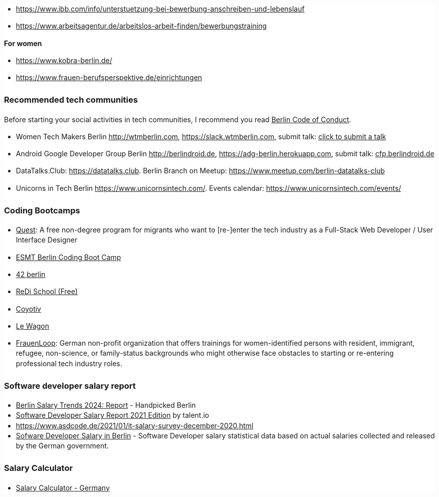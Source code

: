 - https://www.ibb.com/info/unterstuetzung-bei-bewerbung-anschreiben-und-lebenslauf

- https://www.arbeitsagentur.de/arbeitslos-arbeit-finden/bewerbungstraining

__For women__

- https://www.kobra-berlin.de/

- https://www.frauen-berufsperspektive.de/einrichtungen

### Recommended tech communities

Before starting your social activities in tech communities, I recommend you read [Berlin Code of Conduct](https://berlincodeofconduct.org/).

- Women Tech Makers Berlin http://wtmberlin.com, https://slack.wtmberlin.com, submit talk:
[click to submit a talk](https://docs.google.com/forms/d/1KGD7Tm6TvEsMBQF9-ZVsLwZFhzBxqdkfLNaM1rTOAHE)

- Android Google Developer Group Berlin http://berlindroid.de, https://adg-berlin.herokuapp.com, submit talk: [cfp.berlindroid.de](cfp.berlindroid.de)

- DataTalks.Club: https://datatalks.club. Berlin Branch on Meetup: https://www.meetup.com/berlin-datatalks-club

- Unicorns in Tech Berlin https://www.unicornsintech.com/. Events calendar: https://www.unicornsintech.com/events/  

### Coding Bootcamps
- [Quest](https://quest.code.berlin/): A free non-degree program for migrants who want to [re-]enter the tech industry as a Full-Stack Web Developer / User Interface Designer

- [ESMT Berlin Coding Boot Camp](https://bootcamp.esmt.berlin/)

- [42 berlin](https://42berlin.de/)

- [ReDi School (Free)](https://www.redi-school.org/)

- [Coyotiv](https://coyotiv.com )

- [Le Wagon](https://www.lewagon.com/berlin)

- [FrauenLoop](https://www.frauenloop.org): German non-profit organization that offers trainings for women-identified persons with resident, immigrant, refugee, non-science, or family-status backgrounds who might otherwise face obstacles to starting or re-entering professional tech industry roles.

### Software developer salary report
- [Berlin Salary Trends 2024: Report](https://handpickedberlin.com/berlin-salary-trends-2024-report) - Handpicked Berlin
- [Software Developer Salary Report 2021 Edition](https://marketing-pictures.s3-eu-west-1.amazonaws.com/Salary+Report+2021/Salary_Report_EU-EN_2021_talent.io.pdf) by talent.io
- https://www.asdcode.de/2021/01/it-salary-survey-december-2020.html
- [Sofware Developer Salary in Berlin](https://lohntastik.de/s/salary-search/14350/20) - Software Developer salary statistical data based on actual salaries collected and released by the German government.

### Salary Calculator
- [Salary Calculator - Germany](https://arbeitnow.com/tools/salary-calculator/germany)
